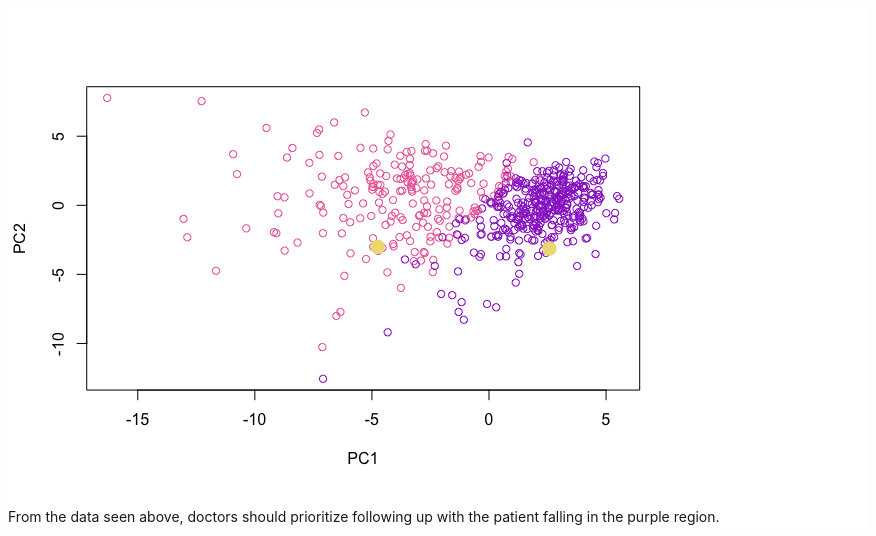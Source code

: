 ![](Class09_files/figure-markdown_github/unnamed-chunk-25-1.png)

From the data seen above, doctors should prioritize following up with the patient falling in the purple region.
